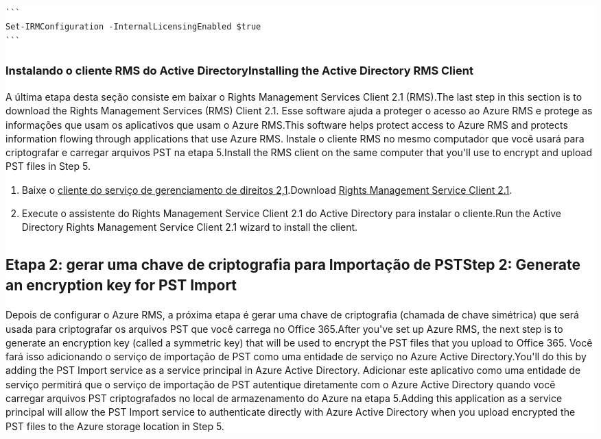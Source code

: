     ```
    Set-IRMConfiguration -InternalLicensingEnabled $true
    ```

### <a name="installing-the-active-directory-rms-client"></a><span data-ttu-id="5d20f-187">Instalando o cliente RMS do Active Directory</span><span class="sxs-lookup"><span data-stu-id="5d20f-187">Installing the Active Directory RMS Client</span></span>

<span data-ttu-id="5d20f-188">A última etapa desta seção consiste em baixar o Rights Management Services Client 2.1 (RMS).</span><span class="sxs-lookup"><span data-stu-id="5d20f-188">The last step in this section is to download the Rights Management Services (RMS) Client 2.1.</span></span> <span data-ttu-id="5d20f-189">Esse software ajuda a proteger o acesso ao Azure RMS e protege as informações que usam os aplicativos que usam o Azure RMS.</span><span class="sxs-lookup"><span data-stu-id="5d20f-189">This software helps protect access to Azure RMS and protects information flowing through applications that use Azure RMS.</span></span> <span data-ttu-id="5d20f-190">Instale o cliente RMS no mesmo computador que você usará para criptografar e carregar arquivos PST na etapa 5.</span><span class="sxs-lookup"><span data-stu-id="5d20f-190">Install the RMS client on the same computer that you'll use to encrypt and upload PST files in Step 5.</span></span> 
  
1. <span data-ttu-id="5d20f-191">Baixe o [cliente do serviço de gerenciamento de direitos 2,1](https://www.microsoft.com/en-us/download/details.aspx?id=38396).</span><span class="sxs-lookup"><span data-stu-id="5d20f-191">Download [Rights Management Service Client 2.1](https://www.microsoft.com/en-us/download/details.aspx?id=38396).</span></span>
    
2. <span data-ttu-id="5d20f-192">Execute o assistente do Rights Management Service Client 2.1 do Active Directory para instalar o cliente.</span><span class="sxs-lookup"><span data-stu-id="5d20f-192">Run the Active Directory Rights Management Service Client 2.1 wizard to install the client.</span></span>

## <a name="step-2-generate-an-encryption-key-for-pst-import"></a><span data-ttu-id="5d20f-193">Etapa 2: gerar uma chave de criptografia para Importação de PST</span><span class="sxs-lookup"><span data-stu-id="5d20f-193">Step 2: Generate an encryption key for PST Import</span></span>

<span data-ttu-id="5d20f-194">Depois de configurar o Azure RMS, a próxima etapa é gerar uma chave de criptografia (chamada de chave simétrica) que será usada para criptografar os arquivos PST que você carrega no Office 365.</span><span class="sxs-lookup"><span data-stu-id="5d20f-194">After you've set up Azure RMS, the next step is to generate an encryption key (called a symmetric key) that will be used to encrypt the PST files that you upload to Office 365.</span></span> <span data-ttu-id="5d20f-195">Você fará isso adicionando o serviço de importação de PST como uma entidade de serviço no Azure Active Directory.</span><span class="sxs-lookup"><span data-stu-id="5d20f-195">You'll do this by adding the PST Import service as a service principal in Azure Active Directory.</span></span> <span data-ttu-id="5d20f-196">Adicionar este aplicativo como uma entidade de serviço permitirá que o serviço de importação de PST autentique diretamente com o Azure Active Directory quando você carregar arquivos PST criptografados no local de armazenamento do Azure na etapa 5.</span><span class="sxs-lookup"><span data-stu-id="5d20f-196">Adding this application as a service principal will allow the PST Import service to authenticate directly with Azure Active Directory when you upload encrypted the PST files to the Azure storage location in Step 5.</span></span>
  